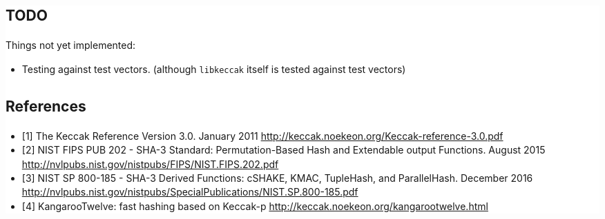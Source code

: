 ## TODO

Things not yet implemented:
  * Testing against test vectors.
    (although `libkeccak` itself is tested against test vectors)

## References

* [1] The Keccak Reference Version 3.0. January 2011
http://keccak.noekeon.org/Keccak-reference-3.0.pdf
* [2] NIST FIPS PUB 202 - SHA-3 Standard: Permutation-Based Hash and Extendable
output Functions. August 2015 http://nvlpubs.nist.gov/nistpubs/FIPS/NIST.FIPS.202.pdf
* [3] NIST SP 800-185 - SHA-3 Derived Functions: cSHAKE, KMAC, TupleHash, and ParallelHash. December 2016
http://nvlpubs.nist.gov/nistpubs/SpecialPublications/NIST.SP.800-185.pdf
* [4] KangarooTwelve: fast hashing based on Keccak-p
http://keccak.noekeon.org/kangarootwelve.html
